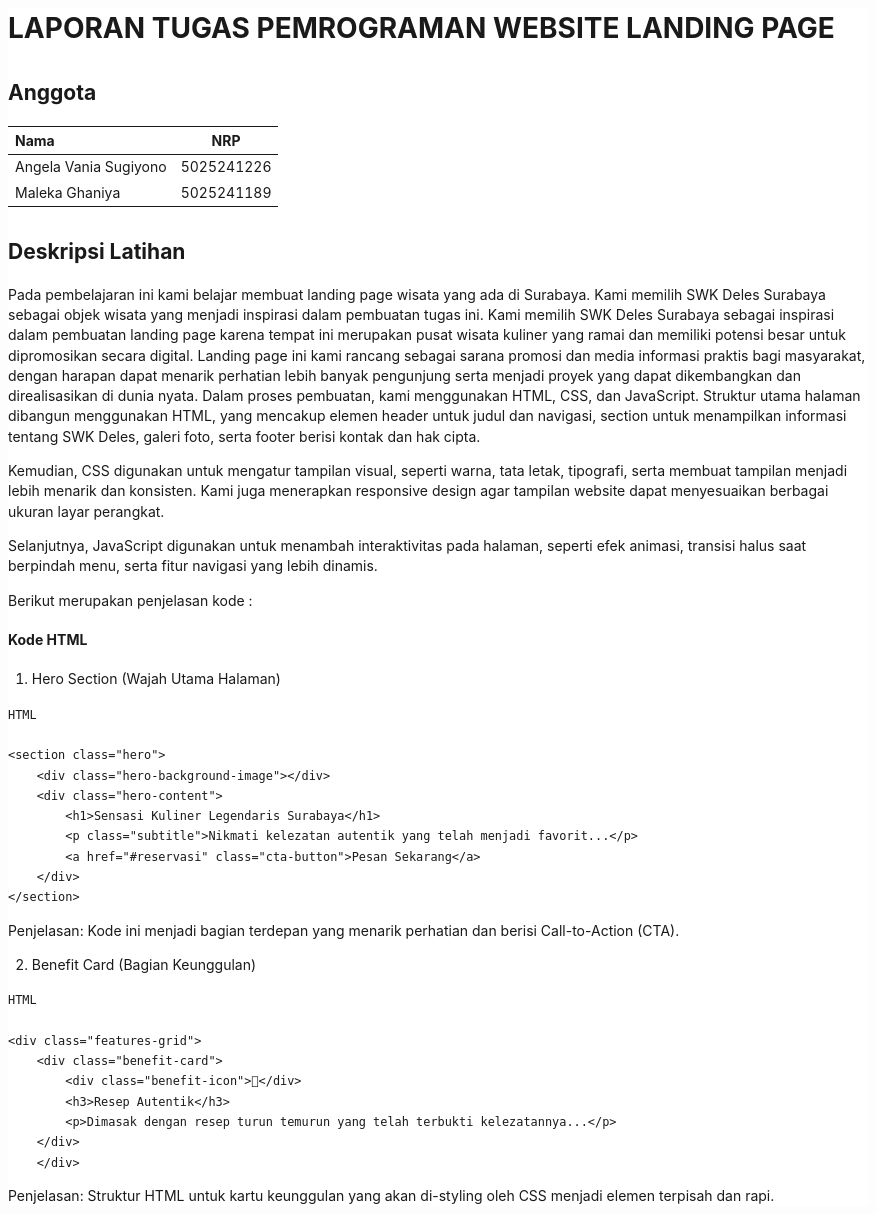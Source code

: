 # LAPORAN TUGAS PEMROGRAMAN WEBSITE LANDING PAGE

## Anggota
| Nama | NRP | 
| :--- | :---: |
| Angela Vania Sugiyono | 5025241226 |
| Maleka Ghaniya | 5025241189 | 

## Deskripsi Latihan
Pada pembelajaran ini kami belajar membuat landing page wisata yang ada di Surabaya. Kami memilih SWK Deles Surabaya sebagai objek wisata yang menjadi inspirasi dalam pembuatan tugas ini. Kami memilih SWK Deles Surabaya sebagai inspirasi dalam pembuatan landing page karena tempat ini merupakan pusat wisata kuliner yang ramai dan memiliki potensi besar untuk dipromosikan secara digital. Landing page ini kami rancang sebagai sarana promosi dan media informasi praktis bagi masyarakat, dengan harapan dapat menarik perhatian lebih banyak pengunjung serta menjadi proyek yang dapat dikembangkan dan direalisasikan di dunia nyata.
Dalam proses pembuatan, kami menggunakan HTML, CSS, dan JavaScript. Struktur utama halaman dibangun menggunakan HTML, yang mencakup elemen header untuk judul dan navigasi, section untuk menampilkan informasi tentang SWK Deles, galeri foto, serta footer berisi kontak dan hak cipta.

Kemudian, CSS digunakan untuk mengatur tampilan visual, seperti warna, tata letak, tipografi, serta membuat tampilan menjadi lebih menarik dan konsisten. Kami juga menerapkan responsive design agar tampilan website dapat menyesuaikan berbagai ukuran layar perangkat.

Selanjutnya, JavaScript digunakan untuk menambah interaktivitas pada halaman, seperti efek animasi, transisi halus saat berpindah menu, serta fitur navigasi yang lebih dinamis.

Berikut merupakan penjelasan kode :

#### Kode HTML
1. Hero Section (Wajah Utama Halaman)
```
HTML

<section class="hero">
    <div class="hero-background-image"></div>
    <div class="hero-content">
        <h1>Sensasi Kuliner Legendaris Surabaya</h1>
        <p class="subtitle">Nikmati kelezatan autentik yang telah menjadi favorit...</p>
        <a href="#reservasi" class="cta-button">Pesan Sekarang</a>
    </div>
</section>
```
Penjelasan: Kode ini menjadi bagian terdepan yang menarik perhatian dan berisi Call-to-Action (CTA).

2. Benefit Card (Bagian Keunggulan)
```
HTML

<div class="features-grid">
    <div class="benefit-card">
        <div class="benefit-icon">🍲</div>
        <h3>Resep Autentik</h3>
        <p>Dimasak dengan resep turun temurun yang telah terbukti kelezatannya...</p>
    </div>
    </div>
```
Penjelasan: Struktur HTML untuk kartu keunggulan yang akan di-styling oleh CSS menjadi elemen terpisah dan rapi.

